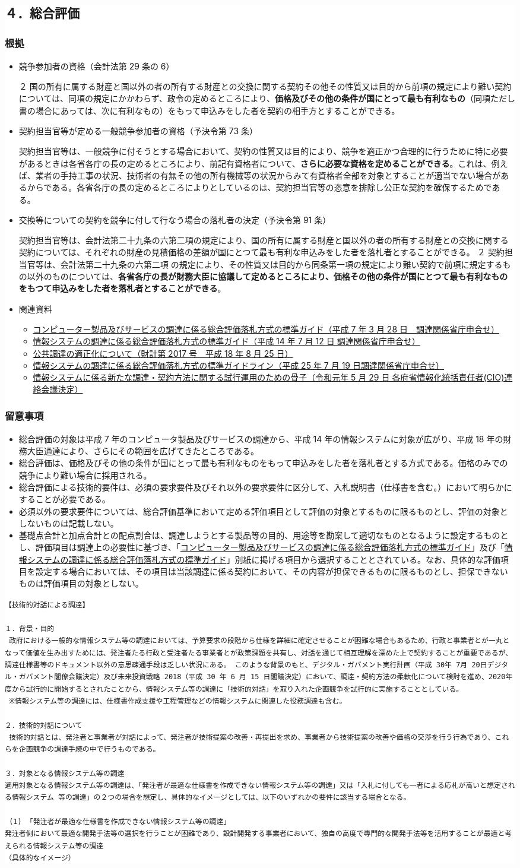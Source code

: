 ## ４．総合評価

### 根拠

- 競争参加者の資格（会計法第 29 条の 6）
  
    ２ 国の所有に属する財産と国以外の者の所有する財産との交換に関する契約その他その性質又は目的から前項の規定により難い契約については、同項の規定にかかわらず、政令の定めるところにより、**価格及びその他の条件が国にとって最も有利なもの**（同項ただし書の場合にあっては、次に有利なもの）をもって申込みをした者を契約の相手方とすることができる。

- 契約担当官等が定める一般競争参加者の資格（予決令第 73 条）
  
    契約担当官等は、一般競争に付そうとする場合において、契約の性質又は目的により、競争を適正かつ合理的に行うために特に必要があるときは各省各庁の長の定めるところにより、前記有資格者について、**さらに必要な資格を定めることができる**。これは、例えば、業者の手持工事の状況、技術者の有無その他の所有機械等の状況からみて有資格者全部を対象とすることが適当でない場合があるからである。各省各庁の長の定めるところによりとしているのは、契約担当官等の恣意を排除し公正な契約を確保するためである。

- 交換等についての契約を競争に付して行なう場合の落札者の決定（予決令第 91 条）
  
    契約担当官等は、会計法第二十九条の六第二項の規定により、国の所有に属する財産と国以外の者の所有する財産との交換に関する契約については、それぞれの財産の見積価格の差額が国にとつて最も有利な申込みをした者を落札者とすることができる。
    ２ 契約担当官等は、会計法第二十九条の六第二項 の規定により、その性質又は目的から同条第一項の規定により難い契約で前項に規定するもの以外のものについては、**各省各庁の長が財務大臣に協議して定めるところにより、価格その他の条件が国にとつて最も有利なものをもつて申込みをした者を落札者とすることができる**。

- 関連資料

  - [コンピューター製品及びサービスの調達に係る総合評価落札方式の標準ガイド（平成 7 年 3 月 28 日　調達関係省庁申合せ）](https://www.kantei.go.jp/jp/kanbou/13tyoutatu/huzokusiryou/h2-09.html)
  - [情報システムの調達に係る総合評価落札方式の標準ガイド（平成 14 年 7 月 12 日 調達関係省庁申合せ）](https://www.kantei.go.jp/jp/kanbou/15tyoutatu/huzokusiryou/h2-15.html)
  - [公共調達の適正化について（財計第 2017 号　平成 18 年 8 月 25 日）](https://www.mof.go.jp/budget/topics/public_purchase/koukyou/index.htm)
  - [情報システムの調達に係る総合評価落札方式の標準ガイドライン（平成 25 年 7 月 19 日調達関係省庁申合せ）](https://cio.go.jp/node/2426)
  - [情報システムに係る新たな調達・契約方法に関する試行運用のための骨子（令和元年 5 月 29 日 各府省情報化統括責任者(CIO)連絡会議決定）](https://www.kantei.go.jp/jp/singi/it2/cio/kettei/20190529kettei_1.pdf)


### 留意事項

- 総合評価の対象は平成 7 年のコンピュータ製品及びサービスの調達から、平成 14 年の情報システムに対象が広がり、平成 18 年の財務大臣通達により、さらにその範囲を広げてきたところである。
- 総合評価は、価格及びその他の条件が国にとって最も有利なものをもって申込みをした者を落札者とする方式である。価格のみでの競争により難い場合に採用される。
- 総合評価による技術的要件は、必須の要求要件及びそれ以外の要求要件に区分して、入札説明書（仕様書を含む。）において明らかにすることが必要である。
- 必須以外の要求要件については、総合評価基準において定める評価項目として評価の対象とするものに限るものとし、評価の対象としないものは記載しない。
- 基礎点合計と加点合計との配点割合は、調達しようとする製品等の目的、用途等を勘案して適切なものとなるように設定するものとし、評価項目は調達上の必要性に基づき、「[コンピューター製品及びサービスの調達に係る総合評価落札方式の標準ガイド](https://www.kantei.go.jp/jp/kanbou/13tyoutatu/huzokusiryou/h2-09.html)」及び「[情報システムの調達に係る総合評価落札方式の標準ガイド](https://www.kantei.go.jp/jp/kanbou/15tyoutatu/huzokusiryou/h2-15.html)」別紙に掲げる項目から選択することとされている。なお、具体的な評価項目を設定する場合においては、その項目は当該調達に係る契約において、その内容が担保できるものに限るものとし、担保できないものは評価項目の対象としない。

```
【技術的対話による調達】

１．背景・目的
 政府における一般的な情報システム等の調達においては、予算要求の段階から仕様を詳細に確定させることが困難な場合もあるため、行政と事業者とが一丸となって価値を生み出すためには、発注者たる行政と受注者たる事業者とが政策課題を共有し、対話を通じて相互理解を深めた上で契約することが重要であるが、調達仕様書等のドキュメント以外の意思疎通手段は乏しい状況にある。 このような背景のもと、デジタル・ガバメント実行計画（平成 30年 7月 20日デジタル・ガバメント閣僚会議決定）及び未来投資戦略 2018（平成 30 年 6 月 15 日閣議決定）において、調達・契約方法の柔軟化について検討を進め、2020年度から試行的に開始するとされたことから、情報システム等の調達に「技術的対話」を取り入れた企画競争を試行的に実施することとしている。
 ※情報システム等の調達には、仕様書作成支援や工程管理などの情報システムに関連した役務調達も含む。

２．技術的対話について
 技術的対話とは、発注者と事業者が対話によって、発注者が技術提案の改善・再提出を求め、事業者から技術提案の改善や価格の交渉を行う行為であり、これらを企画競争の調達手続の中で行うものである。

３．対象となる情報システム等の調達
適用対象となる情報システム等の調達は、「発注者が最適な仕様書を作成できない情報システム等の調達」又は「入札に付しても一者による応札が高いと想定される情報システム 等の調達」の２つの場合を想定し、具体的なイメージとしては、以下のいずれかの要件に該当する場合となる。

 (1) 「発注者が最適な仕様書を作成できない情報システム等の調達」
発注者側において最適な開発手法等の選択を行うことが困難であり、設計開発する事業者において、独自の高度で専門的な開発手法等を活用することが最適と考えられる情報システム等の調達
（具体的なイメージ）
```
